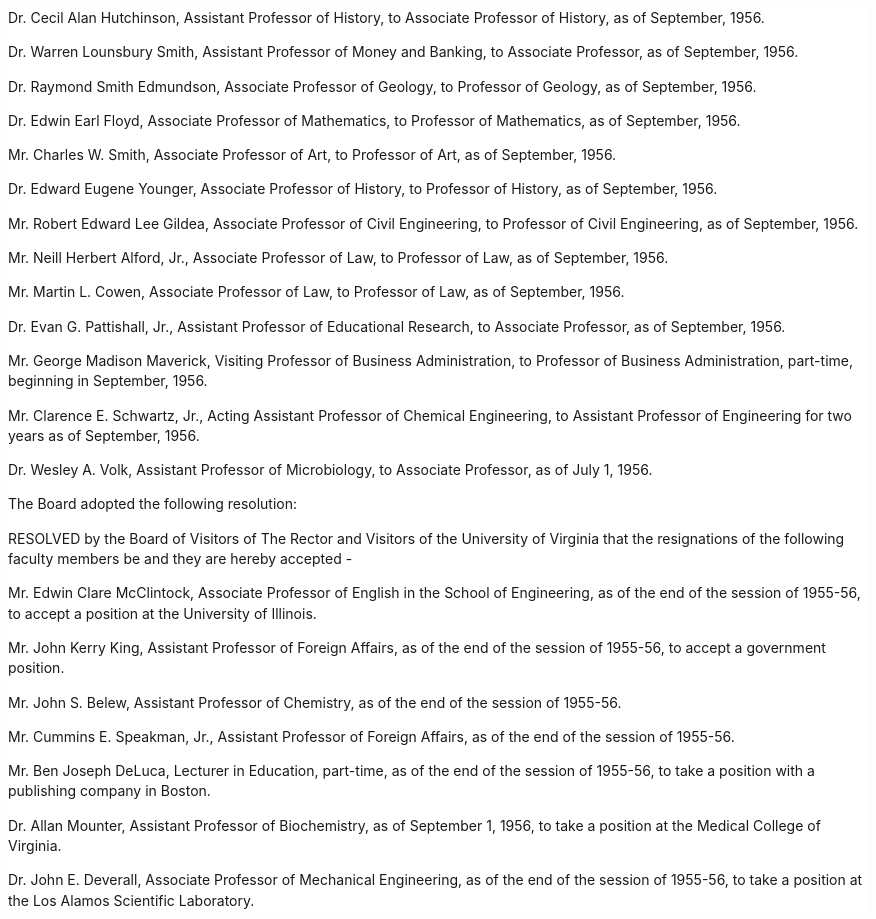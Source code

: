 Dr. Cecil Alan Hutchinson, Assistant Professor of History, to Associate Professor of History, as of September, 1956.

Dr. Warren Lounsbury Smith, Assistant Professor of Money and Banking, to Associate Professor, as of September, 1956.

Dr. Raymond Smith Edmundson, Associate Professor of Geology, to Professor of Geology, as of September, 1956.

Dr. Edwin Earl Floyd, Associate Professor of Mathematics, to Professor of Mathematics, as of September, 1956.

Mr. Charles W. Smith, Associate Professor of Art, to Professor of Art, as of September, 1956.

Dr. Edward Eugene Younger, Associate Professor of History, to Professor of History, as of September, 1956.

Mr. Robert Edward Lee Gildea, Associate Professor of Civil Engineering, to Professor of Civil Engineering, as of September, 1956.

Mr. Neill Herbert Alford, Jr., Associate Professor of Law, to Professor of Law, as of September, 1956.

Mr. Martin L. Cowen, Associate Professor of Law, to Professor of Law, as of September, 1956.

Dr. Evan G. Pattishall, Jr., Assistant Professor of Educational Research, to Associate Professor, as of September, 1956.

Mr. George Madison Maverick, Visiting Professor of Business Administration, to Professor of Business Administration, part-time, beginning in September, 1956.

Mr. Clarence E. Schwartz, Jr., Acting Assistant Professor of Chemical Engineering, to Assistant Professor of Engineering for two years as of September, 1956.

Dr. Wesley A. Volk, Assistant Professor of Microbiology, to Associate Professor, as of July 1, 1956.

The Board adopted the following resolution:

RESOLVED by the Board of Visitors of The Rector and Visitors of the University of Virginia that the resignations of the following faculty members be and they are hereby accepted -

Mr. Edwin Clare McClintock, Associate Professor of English in the School of Engineering, as of the end of the session of 1955-56, to accept a position at the University of Illinois.

Mr. John Kerry King, Assistant Professor of Foreign Affairs, as of the end of the session of 1955-56, to accept a government position.

Mr. John S. Belew, Assistant Professor of Chemistry, as of the end of the session of 1955-56.

Mr. Cummins E. Speakman, Jr., Assistant Professor of Foreign Affairs, as of the end of the session of 1955-56.

Mr. Ben Joseph DeLuca, Lecturer in Education, part-time, as of the end of the session of 1955-56, to take a position with a publishing company in Boston.

Dr. Allan Mounter, Assistant Professor of Biochemistry, as of September 1, 1956, to take a position at the Medical College of Virginia.

Dr. John E. Deverall, Associate Professor of Mechanical Engineering, as of the end of the session of 1955-56, to take a position at the Los Alamos Scientific Laboratory.
